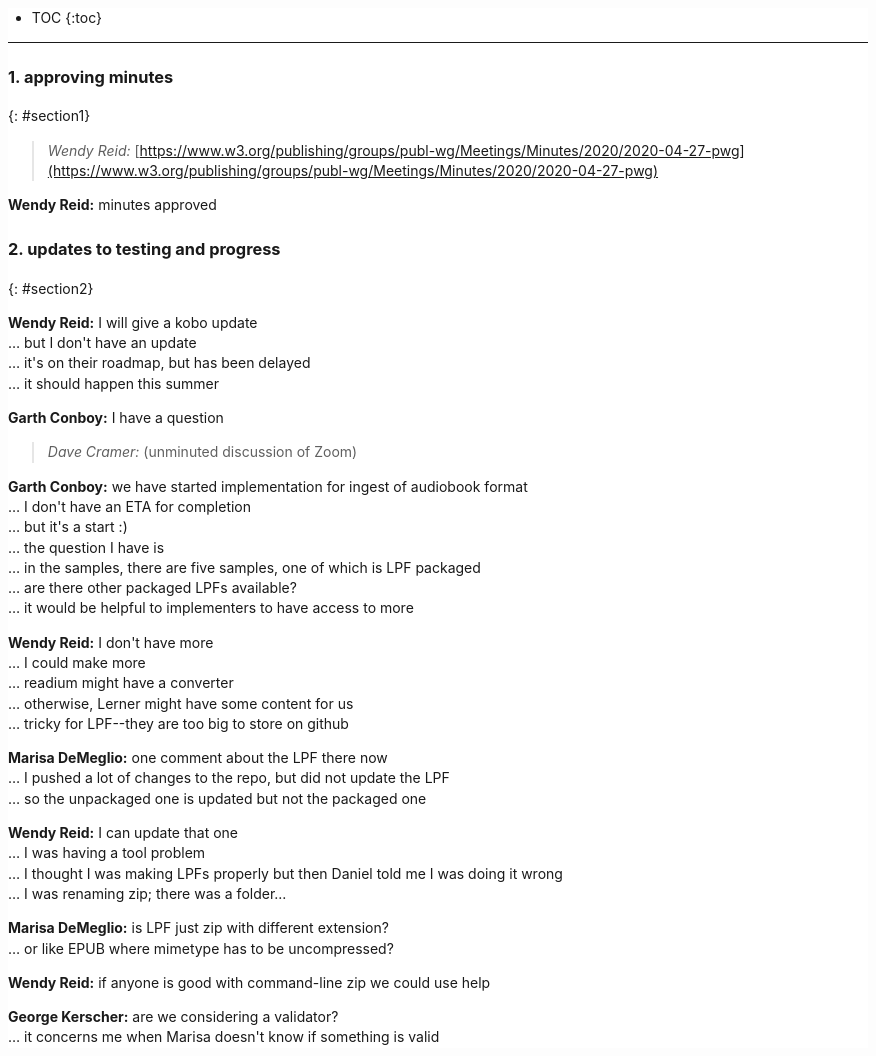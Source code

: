 * TOC
{:toc}
---



### 1. approving minutes
{: #section1}

> *Wendy Reid:* [https://www.w3.org/publishing/groups/publ-wg/Meetings/Minutes/2020/2020-04-27-pwg](https://www.w3.org/publishing/groups/publ-wg/Meetings/Minutes/2020/2020-04-27-pwg)

**Wendy Reid:** minutes approved  

### 2. updates to testing and progress
{: #section2}

**Wendy Reid:** I will give a kobo update  
… but I don't have an update  
… it's on their roadmap, but has been delayed  
… it should happen this summer  

**Garth Conboy:** I have a question  

> *Dave Cramer:* (unminuted discussion of Zoom)

**Garth Conboy:** we have started implementation for ingest of audiobook format  
… I don't have an ETA for completion  
… but it's a start :)  
… the question I have is  
… in the samples, there are five samples, one of which is LPF packaged  
… are there other packaged LPFs available?  
… it would be helpful to implementers to have access to more  

**Wendy Reid:** I don't have more  
… I could make more  
… readium might have a converter  
… otherwise, Lerner might have some content for us  
… tricky for LPF--they are too big to store on github  

**Marisa DeMeglio:** one comment about the LPF there now  
… I pushed a lot of changes to the repo, but did not update the LPF  
… so the unpackaged one is updated but not the packaged one  

**Wendy Reid:** I can update that one  
… I was having a tool problem  
… I thought I was making LPFs properly but then Daniel told me I was doing it wrong  
… I was renaming zip; there was a folder...  

**Marisa DeMeglio:** is LPF just zip with different extension?  
… or like EPUB where mimetype has to be uncompressed?  

**Wendy Reid:** if anyone is good with command-line zip we could use help  

**George Kerscher:** are we considering a validator?  
… it concerns me when Marisa doesn't know if something is valid  
